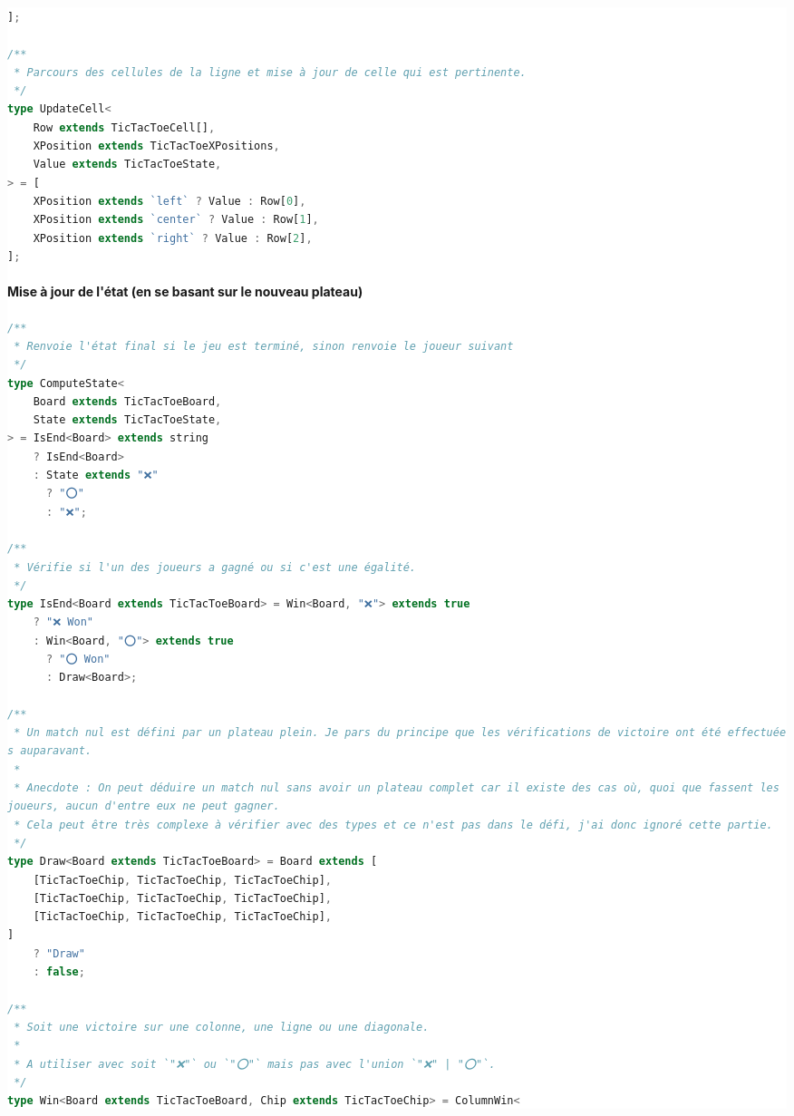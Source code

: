```ts
];

/**
 * Parcours des cellules de la ligne et mise à jour de celle qui est pertinente.
 */
type UpdateCell<
    Row extends TicTacToeCell[],
    XPosition extends TicTacToeXPositions,
    Value extends TicTacToeState,
> = [
    XPosition extends `left` ? Value : Row[0],
    XPosition extends `center` ? Value : Row[1],
    XPosition extends `right` ? Value : Row[2],
];
```

#### Mise à jour de l'état (en se basant sur le nouveau plateau)

```ts
/**
 * Renvoie l'état final si le jeu est terminé, sinon renvoie le joueur suivant
 */
type ComputeState<
    Board extends TicTacToeBoard,
    State extends TicTacToeState,
> = IsEnd<Board> extends string
    ? IsEnd<Board>
    : State extends "❌"
      ? "⭕"
      : "❌";

/**
 * Vérifie si l'un des joueurs a gagné ou si c'est une égalité.
 */
type IsEnd<Board extends TicTacToeBoard> = Win<Board, "❌"> extends true
    ? "❌ Won"
    : Win<Board, "⭕"> extends true
      ? "⭕ Won"
      : Draw<Board>;

/**
 * Un match nul est défini par un plateau plein. Je pars du principe que les vérifications de victoire ont été effectuées auparavant.
 *
 * Anecdote : On peut déduire un match nul sans avoir un plateau complet car il existe des cas où, quoi que fassent les joueurs, aucun d'entre eux ne peut gagner.
 * Cela peut être très complexe à vérifier avec des types et ce n'est pas dans le défi, j'ai donc ignoré cette partie.
 */
type Draw<Board extends TicTacToeBoard> = Board extends [
    [TicTacToeChip, TicTacToeChip, TicTacToeChip],
    [TicTacToeChip, TicTacToeChip, TicTacToeChip],
    [TicTacToeChip, TicTacToeChip, TicTacToeChip],
]
    ? "Draw"
    : false;

/**
 * Soit une victoire sur une colonne, une ligne ou une diagonale.
 *
 * A utiliser avec soit `"❌"` ou `"⭕"` mais pas avec l'union `"❌" | "⭕"`.
 */
type Win<Board extends TicTacToeBoard, Chip extends TicTacToeChip> = ColumnWin<
```
